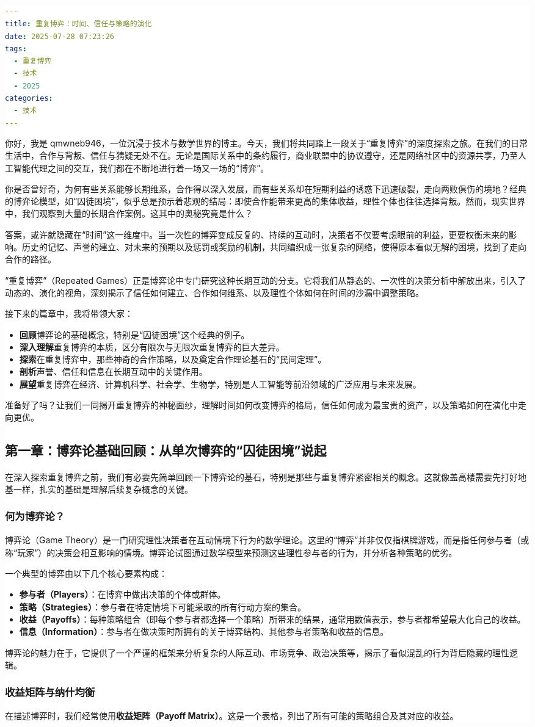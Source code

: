```yaml
---
title: 重复博弈：时间、信任与策略的演化
date: 2025-07-28 07:23:26
tags:
  - 重复博弈
  - 技术
  - 2025
categories:
  - 技术
---
```


你好，我是 qmwneb946，一位沉浸于技术与数学世界的博主。今天，我们将共同踏上一段关于“重复博弈”的深度探索之旅。在我们的日常生活中，合作与背叛、信任与猜疑无处不在。无论是国际关系中的条约履行，商业联盟中的协议遵守，还是网络社区中的资源共享，乃至人工智能代理之间的交互，我们都在不断地进行着一场又一场的“博弈”。

你是否曾好奇，为何有些关系能够长期维系，合作得以深入发展，而有些关系却在短期利益的诱惑下迅速破裂，走向两败俱伤的境地？经典的博弈论模型，如“囚徒困境”，似乎总是预示着悲观的结局：即使合作能带来更高的集体收益，理性个体也往往选择背叛。然而，现实世界中，我们观察到大量的长期合作案例。这其中的奥秘究竟是什么？

答案，或许就隐藏在“时间”这一维度中。当一次性的博弈变成反复的、持续的互动时，决策者不仅要考虑眼前的利益，更要权衡未来的影响。历史的记忆、声誉的建立、对未来的预期以及惩罚或奖励的机制，共同编织成一张复杂的网络，使得原本看似无解的困境，找到了走向合作的路径。

“重复博弈”（Repeated Games）正是博弈论中专门研究这种长期互动的分支。它将我们从静态的、一次性的决策分析中解放出来，引入了动态的、演化的视角，深刻揭示了信任如何建立、合作如何维系、以及理性个体如何在时间的沙漏中调整策略。

接下来的篇章中，我将带领大家：

*   **回顾**博弈论的基础概念，特别是“囚徒困境”这个经典的例子。
*   **深入理解**重复博弈的本质，区分有限次与无限次重复博弈的巨大差异。
*   **探索**在重复博弈中，那些神奇的合作策略，以及奠定合作理论基石的“民间定理”。
*   **剖析**声誉、信任和信息在长期互动中的关键作用。
*   **展望**重复博弈在经济、计算机科学、社会学、生物学，特别是人工智能等前沿领域的广泛应用与未来发展。

准备好了吗？让我们一同揭开重复博弈的神秘面纱，理解时间如何改变博弈的格局，信任如何成为最宝贵的资产，以及策略如何在演化中走向更优。

## 第一章：博弈论基础回顾：从单次博弈的“囚徒困境”说起

在深入探索重复博弈之前，我们有必要先简单回顾一下博弈论的基石，特别是那些与重复博弈紧密相关的概念。这就像盖高楼需要先打好地基一样，扎实的基础是理解后续复杂概念的关键。

### 何为博弈论？

博弈论（Game Theory）是一门研究理性决策者在互动情境下行为的数学理论。这里的“博弈”并非仅仅指棋牌游戏，而是指任何参与者（或称“玩家”）的决策会相互影响的情境。博弈论试图通过数学模型来预测这些理性参与者的行为，并分析各种策略的优劣。

一个典型的博弈由以下几个核心要素构成：

*   **参与者（Players）**：在博弈中做出决策的个体或群体。
*   **策略（Strategies）**：参与者在特定情境下可能采取的所有行动方案的集合。
*   **收益（Payoffs）**：每种策略组合（即每个参与者都选择一个策略）所带来的结果，通常用数值表示，参与者都希望最大化自己的收益。
*   **信息（Information）**：参与者在做决策时所拥有的关于博弈结构、其他参与者策略和收益的信息。

博弈论的魅力在于，它提供了一个严谨的框架来分析复杂的人际互动、市场竞争、政治决策等，揭示了看似混乱的行为背后隐藏的理性逻辑。

### 收益矩阵与纳什均衡

在描述博弈时，我们经常使用**收益矩阵（Payoff Matrix）**。这是一个表格，列出了所有可能的策略组合及其对应的收益。
